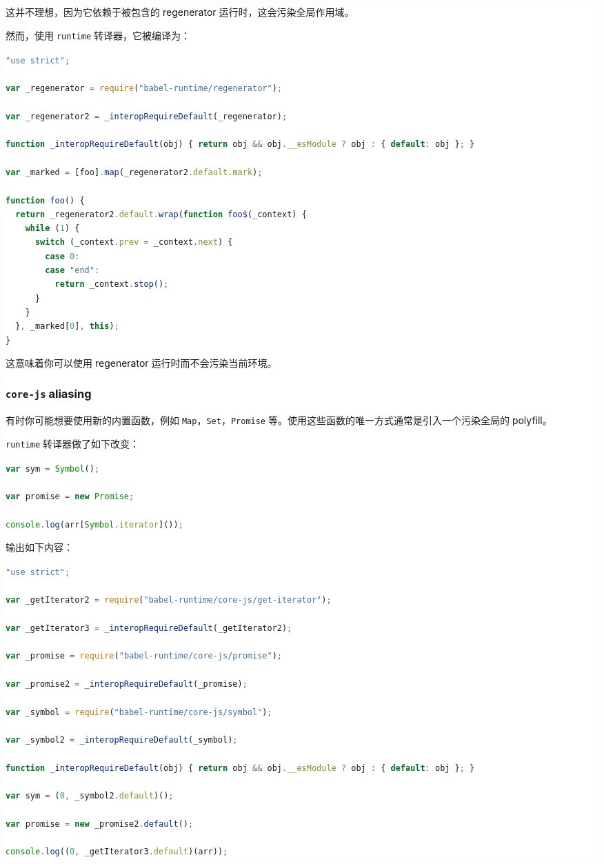 这并不理想，因为它依赖于被包含的 regenerator 运行时，这会污染全局作用域。

然而，使用 `runtime` 转译器，它被编译为：

```javascript
"use strict";

var _regenerator = require("babel-runtime/regenerator");

var _regenerator2 = _interopRequireDefault(_regenerator);

function _interopRequireDefault(obj) { return obj && obj.__esModule ? obj : { default: obj }; }

var _marked = [foo].map(_regenerator2.default.mark);

function foo() {
  return _regenerator2.default.wrap(function foo$(_context) {
    while (1) {
      switch (_context.prev = _context.next) {
        case 0:
        case "end":
          return _context.stop();
      }
    }
  }, _marked[0], this);
}
```

这意味着你可以使用 regenerator 运行时而不会污染当前环境。

### `core-js` aliasing

有时你可能想要使用新的内置函数，例如 `Map`，`Set`，`Promise` 等。使用这些函数的唯一方式通常是引入一个污染全局的 polyfill。

`runtime` 转译器做了如下改变：

```javascript
var sym = Symbol();

var promise = new Promise;

console.log(arr[Symbol.iterator]());
```

输出如下内容：

```javascript
"use strict";

var _getIterator2 = require("babel-runtime/core-js/get-iterator");

var _getIterator3 = _interopRequireDefault(_getIterator2);

var _promise = require("babel-runtime/core-js/promise");

var _promise2 = _interopRequireDefault(_promise);

var _symbol = require("babel-runtime/core-js/symbol");

var _symbol2 = _interopRequireDefault(_symbol);

function _interopRequireDefault(obj) { return obj && obj.__esModule ? obj : { default: obj }; }

var sym = (0, _symbol2.default)();

var promise = new _promise2.default();

console.log((0, _getIterator3.default)(arr));
```